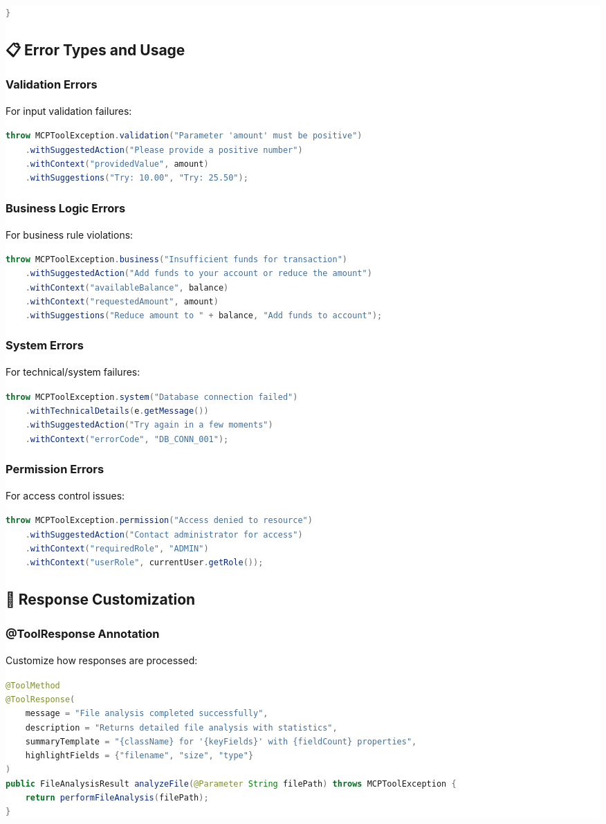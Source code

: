 ```java
}
```

## 📋 Error Types and Usage

### Validation Errors
For input validation failures:
```java
throw MCPToolException.validation("Parameter 'amount' must be positive")
    .withSuggestedAction("Please provide a positive number")
    .withContext("providedValue", amount)
    .withSuggestions("Try: 10.00", "Try: 25.50");
```

### Business Logic Errors
For business rule violations:
```java
throw MCPToolException.business("Insufficient funds for transaction")
    .withSuggestedAction("Add funds to your account or reduce the amount")
    .withContext("availableBalance", balance)
    .withContext("requestedAmount", amount)
    .withSuggestions("Reduce amount to " + balance, "Add funds to account");
```

### System Errors
For technical/system failures:
```java
throw MCPToolException.system("Database connection failed")
    .withTechnicalDetails(e.getMessage())
    .withSuggestedAction("Try again in a few moments")
    .withContext("errorCode", "DB_CONN_001");
```

### Permission Errors
For access control issues:
```java
throw MCPToolException.permission("Access denied to resource")
    .withSuggestedAction("Contact administrator for access")
    .withContext("requiredRole", "ADMIN")
    .withContext("userRole", currentUser.getRole());
```

## 🎨 Response Customization

### @ToolResponse Annotation
Customize how responses are processed:
```java
@ToolMethod
@ToolResponse(
    message = "File analysis completed successfully",
    description = "Returns detailed file analysis with statistics",
    summaryTemplate = "{className} for '{keyFields}' with {fieldCount} properties",
    highlightFields = {"filename", "size", "type"}
)
public FileAnalysisResult analyzeFile(@Parameter String filePath) throws MCPToolException {
    return performFileAnalysis(filePath);
}
```
